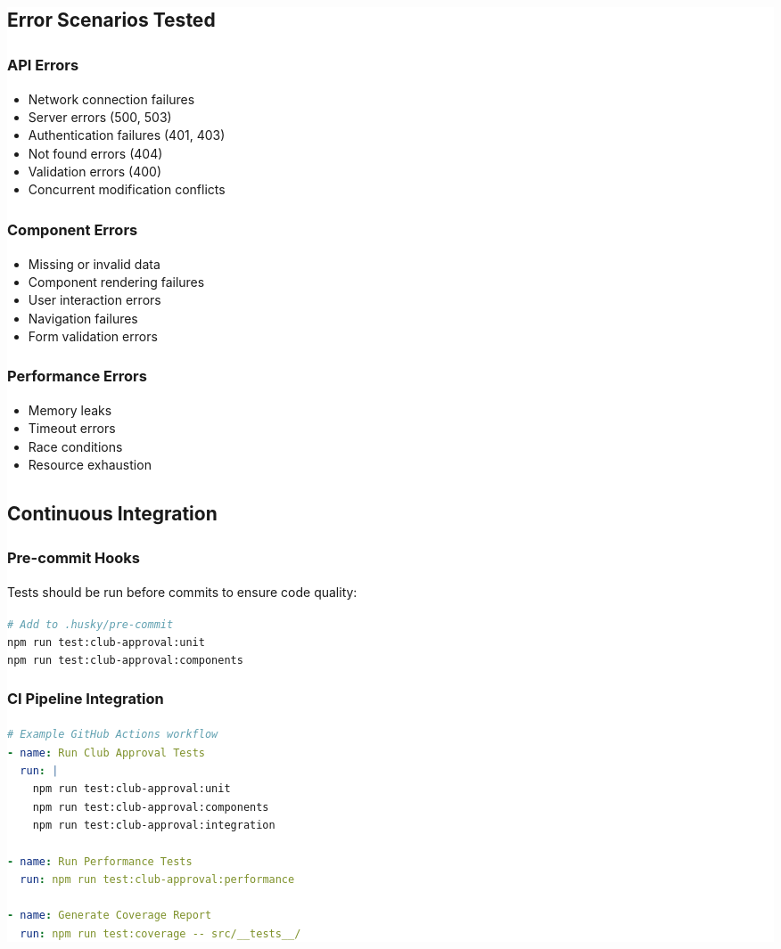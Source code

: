 ## Error Scenarios Tested

### API Errors
- Network connection failures
- Server errors (500, 503)
- Authentication failures (401, 403)
- Not found errors (404)
- Validation errors (400)
- Concurrent modification conflicts

### Component Errors
- Missing or invalid data
- Component rendering failures
- User interaction errors
- Navigation failures
- Form validation errors

### Performance Errors
- Memory leaks
- Timeout errors
- Race conditions
- Resource exhaustion

## Continuous Integration

### Pre-commit Hooks
Tests should be run before commits to ensure code quality:
```bash
# Add to .husky/pre-commit
npm run test:club-approval:unit
npm run test:club-approval:components
```

### CI Pipeline Integration
```yaml
# Example GitHub Actions workflow
- name: Run Club Approval Tests
  run: |
    npm run test:club-approval:unit
    npm run test:club-approval:components
    npm run test:club-approval:integration
    
- name: Run Performance Tests
  run: npm run test:club-approval:performance
  
- name: Generate Coverage Report
  run: npm run test:coverage -- src/__tests__/
```
